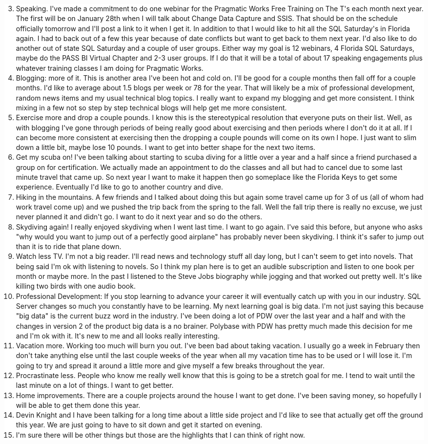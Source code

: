 3. Speaking. I've made a commitment to do one webinar for the Pragmatic Works Free Training on The T's each month next year. The first will be on January 28th when I will talk about Change Data Capture and SSIS. That should be on the schedule officially tomorrow and I'll post a link to it when I get it. In addition to that I would like to hit all the SQL Saturday's in Florida again. I had to back out of a few this year because of date conflicts but want to get back to them next year. I'd also like to do another out of state SQL Saturday and a couple of user groups. Either way my goal is 12 webinars, 4 Florida SQL Saturdays, maybe do the PASS BI Virtual Chapter and 2-3 user groups. If I do that it will be a total of about 17 speaking engagements plus whatever training classes I am doing for Pragmatic Works.
4. Blogging: more of it. This is another area I've been hot and cold on. I'll be good for a couple months then fall off for a couple months. I'd like to average about 1.5 blogs per week or 78 for the year. That will likely be a mix of professional development, random news items and my usual technical blog topics. I really want to expand my blogging and get more consistent. I think mixing in a few not so step by step technical blogs will help get me more consistent.
5. Exercise more and drop a couple pounds. I know this is the stereotypical resolution that everyone puts on their list. Well, as with blogging I've gone through periods of being really good about exercising and then periods where I don't do it at all. If I can become more consistent at exercising then the dropping a couple pounds will come on its own I hope. I just want to slim down a little bit, maybe lose 10 pounds. I want to get into better shape for the next two items.
6. Get my scuba on! I've been talking about starting to scuba diving for a little over a year and a half since a friend purchased a group on for certification. We actually made an appointment to do the classes and all but had to cancel due to some last minute travel that came up. So next year I want to make it happen then go someplace like the Florida Keys to get some experience. Eventually I'd like to go to another country and dive.
7. Hiking in the mountains. A few friends and I talked about doing this but again some travel came up for 3 of us (all of whom had work travel come up) and we pushed the trip back from the spring to the fall. Well the fall trip there is really no excuse, we just never planned it and didn't go. I want to do it next year and so do the others.
8. Skydiving again! I really enjoyed skydiving when I went last time. I want to go again. I've said this before, but anyone who asks "why would you want to jump out of a perfectly good airplane" has probably never been skydiving. I think it's safer to jump out than it is to ride that plane down.
9. Watch less TV. I'm not a big reader. I'll read news and technology stuff all day long, but I can't seem to get into novels. That being said I'm ok with listening to novels. So I think my plan here is to get an audible subscription and listen to one book per month or maybe more. In the past I listened to the Steve Jobs biography while jogging and that worked out pretty well. It's like killing two birds with one audio book.
10. Professional Development: If you stop learning to advance your career it will eventually catch up with you in our industry. SQL Server changes so much you constantly have to be learning. My next learning goal is big data. I'm not just saying this because "big data" is the current buzz word in the industry. I've been doing a lot of PDW over the last year and a half and with the changes in version 2 of the product big data is a no brainer. Polybase with PDW has pretty much made this decision for me and I'm ok with it. It's new to me and all looks really interesting.
11. Vacation more. Working too much will burn you out. I've been bad about taking vacation. I usually go a week in February then don't take anything else until the last couple weeks of the year when all my vacation time has to be used or I will lose it. I'm going to try and spread it around a little more and give myself a few breaks throughout the year.
12. Procrastinate less. People who know me really well know that this is going to be a stretch goal for me. I tend to wait until the last minute on a lot of things. I want to get better.
13. Home improvements. There are a couple projects around the house I want to get done. I've been saving money, so hopefully I will be able to get them done this year.
14. Devin Knight and I have been talking for a long time about a little side project and I'd like to see that actually get off the ground this year. We are just going to have to sit down and get it started on evening.
15. I'm sure there will be other things but those are the highlights that I can think of right now.
